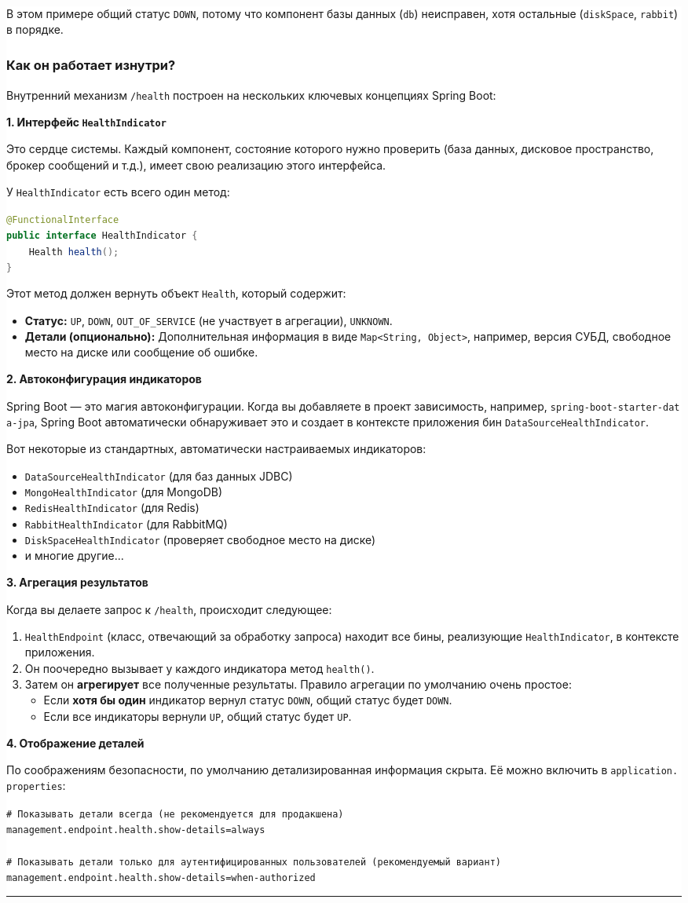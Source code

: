```json
```
В этом примере общий статус `DOWN`, потому что компонент базы данных (`db`) неисправен, хотя остальные (`diskSpace`, `rabbit`) в порядке.

### Как он работает изнутри?

Внутренний механизм `/health` построен на нескольких ключевых концепциях Spring Boot:

**1. Интерфейс `HealthIndicator`**

Это сердце системы. Каждый компонент, состояние которого нужно проверить (база данных, дисковое пространство, брокер сообщений и т.д.), имеет свою реализацию этого интерфейса.

У `HealthIndicator` есть всего один метод:
```java
@FunctionalInterface
public interface HealthIndicator {
    Health health();
}
```
Этот метод должен вернуть объект `Health`, который содержит:
*   **Статус:** `UP`, `DOWN`, `OUT_OF_SERVICE` (не участвует в агрегации), `UNKNOWN`.
*   **Детали (опционально):** Дополнительная информация в виде `Map<String, Object>`, например, версия СУБД, свободное место на диске или сообщение об ошибке.

**2. Автоконфигурация индикаторов**

Spring Boot — это магия автоконфигурации. Когда вы добавляете в проект зависимость, например, `spring-boot-starter-data-jpa`, Spring Boot автоматически обнаруживает это и создает в контексте приложения бин `DataSourceHealthIndicator`.

Вот некоторые из стандартных, автоматически настраиваемых индикаторов:
*   `DataSourceHealthIndicator` (для баз данных JDBC)
*   `MongoHealthIndicator` (для MongoDB)
*   `RedisHealthIndicator` (для Redis)
*   `RabbitHealthIndicator` (для RabbitMQ)
*   `DiskSpaceHealthIndicator` (проверяет свободное место на диске)
*   и многие другие...

**3. Агрегация результатов**

Когда вы делаете запрос к `/health`, происходит следующее:
1.  `HealthEndpoint` (класс, отвечающий за обработку запроса) находит все бины, реализующие `HealthIndicator`, в контексте приложения.
2.  Он поочередно вызывает у каждого индикатора метод `health()`.
3.  Затем он **агрегирует** все полученные результаты. Правило агрегации по умолчанию очень простое:
    *   Если **хотя бы один** индикатор вернул статус `DOWN`, общий статус будет `DOWN`.
    *   Если все индикаторы вернули `UP`, общий статус будет `UP`.

**4. Отображение деталей**

По соображениям безопасности, по умолчанию детализированная информация скрыта. Её можно включить в `application.properties`:
```properties
# Показывать детали всегда (не рекомендуется для продакшена)
management.endpoint.health.show-details=always

# Показывать детали только для аутентифицированных пользователей (рекомендуемый вариант)
management.endpoint.health.show-details=when-authorized
```

---